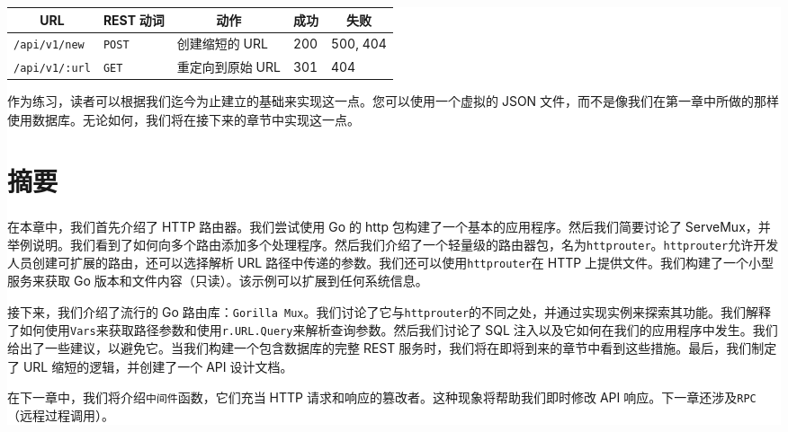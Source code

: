 | **URL** | **REST 动词** | **动作** | **成功** | 失败 |
| --- | --- | --- | --- | --- |
| `/api/v1/new` | `POST` | 创建缩短的 URL | 200 | 500, 404 |
| `/api/v1/:url` | `GET` | 重定向到原始 URL | 301 | 404 |

作为练习，读者可以根据我们迄今为止建立的基础来实现这一点。您可以使用一个虚拟的 JSON 文件，而不是像我们在第一章中所做的那样使用数据库。无论如何，我们将在接下来的章节中实现这一点。

# 摘要

在本章中，我们首先介绍了 HTTP 路由器。我们尝试使用 Go 的 http 包构建了一个基本的应用程序。然后我们简要讨论了 ServeMux，并举例说明。我们看到了如何向多个路由添加多个处理程序。然后我们介绍了一个轻量级的路由器包，名为`httprouter`。`httprouter`允许开发人员创建可扩展的路由，还可以选择解析 URL 路径中传递的参数。我们还可以使用`httprouter`在 HTTP 上提供文件。我们构建了一个小型服务来获取 Go 版本和文件内容（只读）。该示例可以扩展到任何系统信息。

接下来，我们介绍了流行的 Go 路由库：`Gorilla Mux`。我们讨论了它与`httprouter`的不同之处，并通过实现实例来探索其功能。我们解释了如何使用`Vars`来获取路径参数和使用`r.URL.Query`来解析查询参数。然后我们讨论了 SQL 注入以及它如何在我们的应用程序中发生。我们给出了一些建议，以避免它。当我们构建一个包含数据库的完整 REST 服务时，我们将在即将到来的章节中看到这些措施。最后，我们制定了 URL 缩短的逻辑，并创建了一个 API 设计文档。

在下一章中，我们将介绍`中间件`函数，它们充当 HTTP 请求和响应的篡改者。这种现象将帮助我们即时修改 API 响应。下一章还涉及`RPC`（远程过程调用）。
